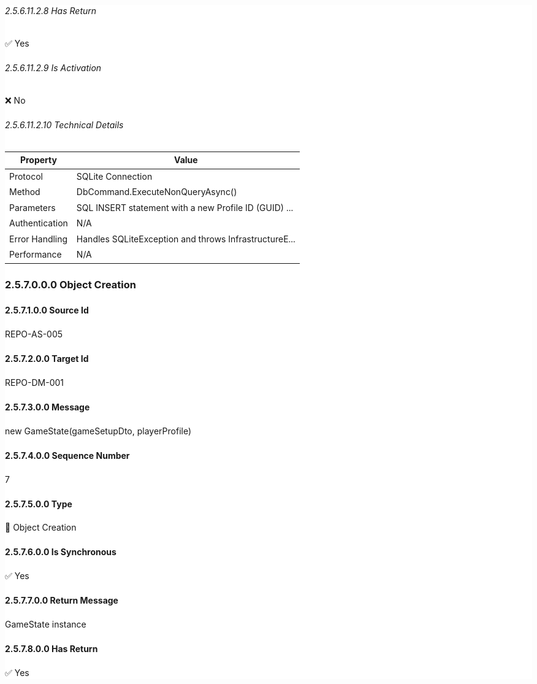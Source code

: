 ###### 2.5.6.11.2.8 Has Return

✅ Yes

###### 2.5.6.11.2.9 Is Activation

❌ No

###### 2.5.6.11.2.10 Technical Details

| Property | Value |
|----------|-------|
| Protocol | SQLite Connection |
| Method | DbCommand.ExecuteNonQueryAsync() |
| Parameters | SQL INSERT statement with a new Profile ID (GUID) ... |
| Authentication | N/A |
| Error Handling | Handles SQLiteException and throws InfrastructureE... |
| Performance | N/A |

### 2.5.7.0.0.0 Object Creation

#### 2.5.7.1.0.0 Source Id

REPO-AS-005

#### 2.5.7.2.0.0 Target Id

REPO-DM-001

#### 2.5.7.3.0.0 Message

new GameState(gameSetupDto, playerProfile)

#### 2.5.7.4.0.0 Sequence Number

7

#### 2.5.7.5.0.0 Type

🔹 Object Creation

#### 2.5.7.6.0.0 Is Synchronous

✅ Yes

#### 2.5.7.7.0.0 Return Message

GameState instance

#### 2.5.7.8.0.0 Has Return

✅ Yes

